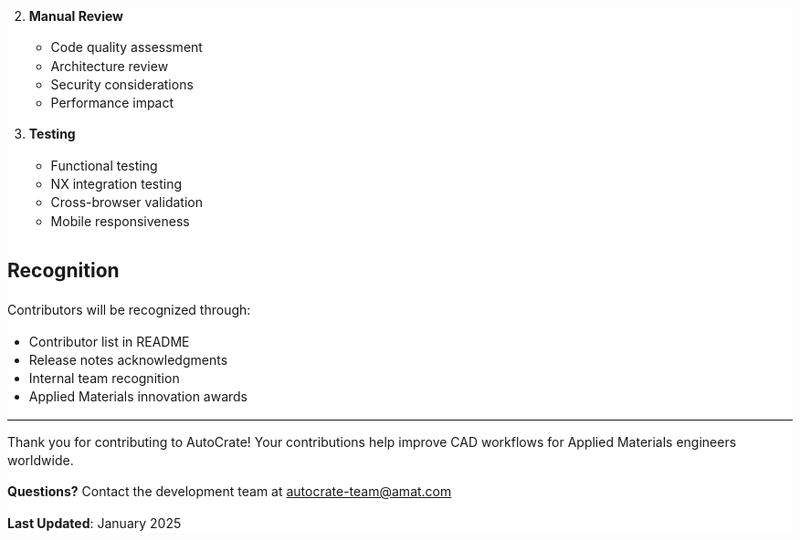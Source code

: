 2. **Manual Review**
   - Code quality assessment
   - Architecture review
   - Security considerations
   - Performance impact

3. **Testing**
   - Functional testing
   - NX integration testing
   - Cross-browser validation
   - Mobile responsiveness

## Recognition

Contributors will be recognized through:
- Contributor list in README
- Release notes acknowledgments
- Internal team recognition
- Applied Materials innovation awards

---

Thank you for contributing to AutoCrate! Your contributions help improve CAD workflows for Applied Materials engineers worldwide.

**Questions?** Contact the development team at autocrate-team@amat.com

**Last Updated**: January 2025